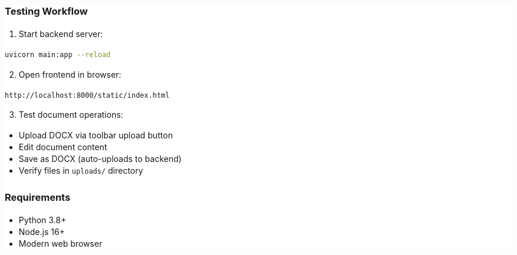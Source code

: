 ### Testing Workflow

1. Start backend server:
```bash
uvicorn main:app --reload
```

2. Open frontend in browser:
```
http://localhost:8000/static/index.html
```

3. Test document operations:
- Upload DOCX via toolbar upload button
- Edit document content
- Save as DOCX (auto-uploads to backend)
- Verify files in `uploads/` directory

### Requirements

- Python 3.8+
- Node.js 16+
- Modern web browser
